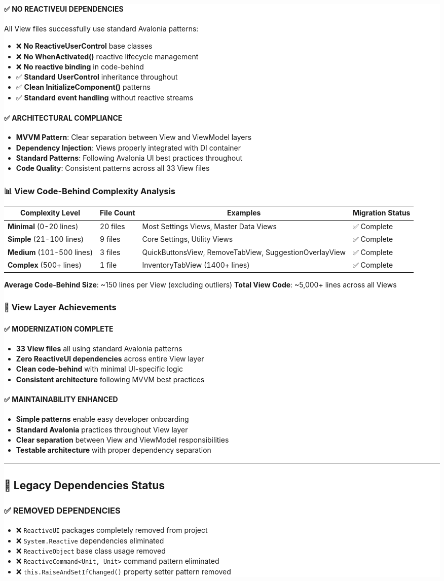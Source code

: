 #### **✅ NO REACTIVEUI DEPENDENCIES**
All View files successfully use standard Avalonia patterns:
- ❌ **No ReactiveUserControl<T>** base classes
- ❌ **No WhenActivated()** reactive lifecycle management
- ❌ **No reactive binding** in code-behind
- ✅ **Standard UserControl** inheritance throughout
- ✅ **Clean InitializeComponent()** patterns
- ✅ **Standard event handling** without reactive streams

#### **✅ ARCHITECTURAL COMPLIANCE**
- **MVVM Pattern**: Clear separation between View and ViewModel layers
- **Dependency Injection**: Views properly integrated with DI container
- **Standard Patterns**: Following Avalonia UI best practices throughout
- **Code Quality**: Consistent patterns across all 33 View files

### 📊 **View Code-Behind Complexity Analysis**

| Complexity Level | File Count | Examples | Migration Status |
|------------------|------------|----------|------------------|
| **Minimal** (0-20 lines) | 20 files | Most Settings Views, Master Data Views | ✅ Complete |
| **Simple** (21-100 lines) | 9 files | Core Settings, Utility Views | ✅ Complete |
| **Medium** (101-500 lines) | 3 files | QuickButtonsView, RemoveTabView, SuggestionOverlayView | ✅ Complete |
| **Complex** (500+ lines) | 1 file | InventoryTabView (1400+ lines) | ✅ Complete |

**Average Code-Behind Size**: ~150 lines per View (excluding outliers)
**Total View Code**: ~5,000+ lines across all Views

### 🎯 **View Layer Achievements**

#### **✅ MODERNIZATION COMPLETE**
- **33 View files** all using standard Avalonia patterns
- **Zero ReactiveUI dependencies** across entire View layer
- **Clean code-behind** with minimal UI-specific logic
- **Consistent architecture** following MVVM best practices

#### **✅ MAINTAINABILITY ENHANCED**
- **Simple patterns** enable easy developer onboarding
- **Standard Avalonia** practices throughout View layer
- **Clear separation** between View and ViewModel responsibilities
- **Testable architecture** with proper dependency separation

---

## 🚨 Legacy Dependencies Status

### ✅ REMOVED DEPENDENCIES
- ❌ `ReactiveUI` packages completely removed from project
- ❌ `System.Reactive` dependencies eliminated
- ❌ `ReactiveObject` base class usage removed
- ❌ `ReactiveCommand<Unit, Unit>` command pattern eliminated
- ❌ `this.RaiseAndSetIfChanged()` property setter pattern removed
